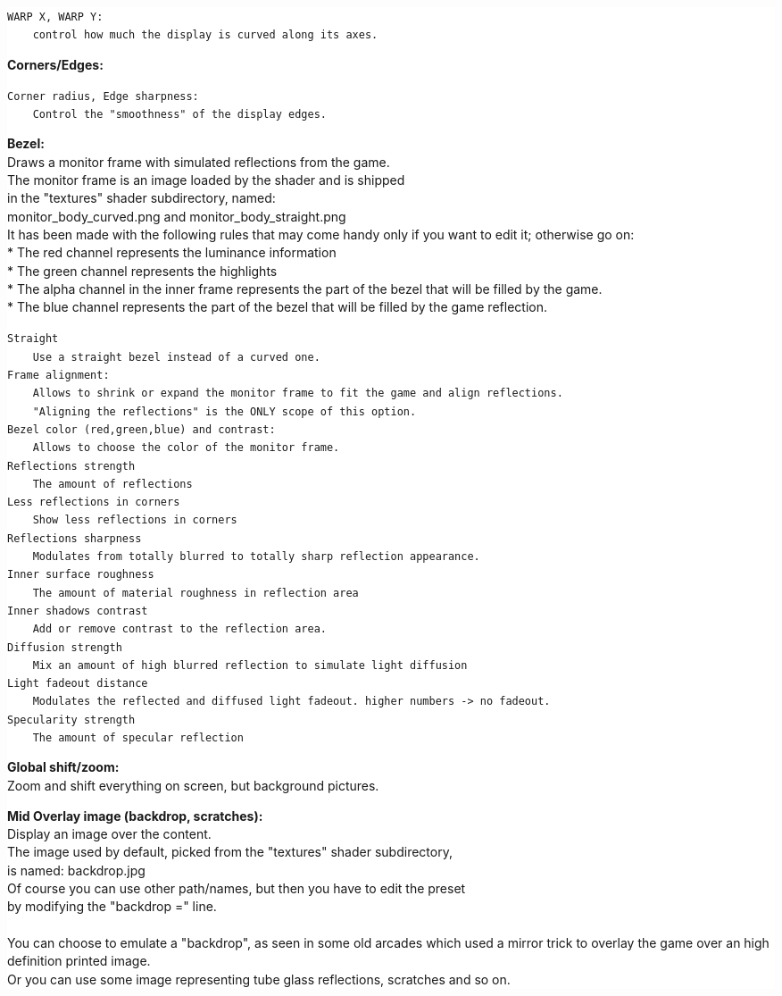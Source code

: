     WARP X, WARP Y:
        control how much the display is curved along its axes.
        
**Corners/Edges:**<br>

    Corner radius, Edge sharpness:
        Control the "smoothness" of the display edges.

        
**Bezel:**<br>
    Draws a monitor frame with simulated reflections from the game.<br>
    The monitor frame is an image loaded by the shader and is shipped<br>
    in the "textures" shader subdirectory, named:<br>
    monitor_body_curved.png and monitor_body_straight.png<br>
    It has been made with the following rules that may come handy
    only if you want to edit it; otherwise go on:<br>
    * The red channel represents the luminance information<br>
    * The green channel represents the highlights<br>
    * The alpha channel in the inner frame represents the part of the bezel that will be filled by the game.<br>
    * The blue channel represents the part of the bezel that will be filled by the game reflection.<br>
    
    Straight
        Use a straight bezel instead of a curved one.
    Frame alignment:
        Allows to shrink or expand the monitor frame to fit the game and align reflections.
        "Aligning the reflections" is the ONLY scope of this option.
    Bezel color (red,green,blue) and contrast:
        Allows to choose the color of the monitor frame.
    Reflections strength
        The amount of reflections
    Less reflections in corners
        Show less reflections in corners
    Reflections sharpness
        Modulates from totally blurred to totally sharp reflection appearance.
    Inner surface roughness
        The amount of material roughness in reflection area
    Inner shadows contrast
        Add or remove contrast to the reflection area.
    Diffusion strength
        Mix an amount of high blurred reflection to simulate light diffusion
    Light fadeout distance
        Modulates the reflected and diffused light fadeout. higher numbers -> no fadeout.
    Specularity strength
        The amount of specular reflection

    
**Global shift/zoom:**<br>
    Zoom and shift everything on screen, but background pictures.<br>

    
**Mid Overlay image (backdrop, scratches):**<br>
    Display an image over the content.<br>
    The image used by default, picked from the "textures" shader subdirectory,<br>
    is named: backdrop.jpg<br>
    Of course you can use other path/names, but then you have to edit the preset <br>
    by modifying the "backdrop =" line.<br>
    <br>
    You can choose to emulate a "backdrop", as seen in some old arcades which 
    used a mirror trick to overlay the game over an high definition printed image.<br>
    Or you can use some image representing tube glass reflections, scratches and so on.
    